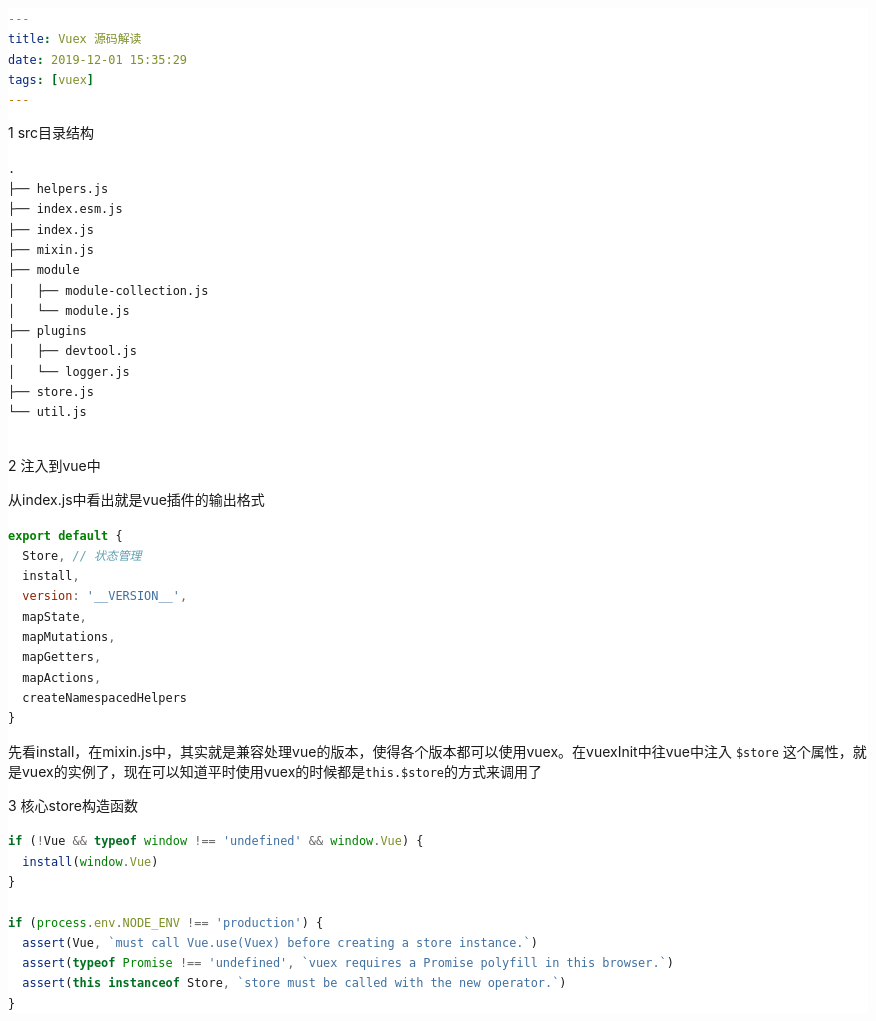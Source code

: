 ```yaml
---
title: Vuex 源码解读
date: 2019-12-01 15:35:29
tags: [vuex]
---
```


1 src目录结构

```
.
├── helpers.js
├── index.esm.js
├── index.js
├── mixin.js
├── module
│   ├── module-collection.js
│   └── module.js
├── plugins
│   ├── devtool.js
│   └── logger.js
├── store.js
└── util.js


```

2 注入到vue中

从index.js中看出就是vue插件的输出格式

```javascript
export default {
  Store, // 状态管理
  install,
  version: '__VERSION__',
  mapState,
  mapMutations,
  mapGetters,
  mapActions,
  createNamespacedHelpers
}
```

先看install，在mixin.js中，其实就是兼容处理vue的版本，使得各个版本都可以使用vuex。在vuexInit中往vue中注入 `$store` 这个属性，就是vuex的实例了，现在可以知道平时使用vuex的时候都是`this.$store`的方式来调用了

3 核心store构造函数

```javascript
if (!Vue && typeof window !== 'undefined' && window.Vue) {
  install(window.Vue)
}

if (process.env.NODE_ENV !== 'production') {
  assert(Vue, `must call Vue.use(Vuex) before creating a store instance.`)
  assert(typeof Promise !== 'undefined', `vuex requires a Promise polyfill in this browser.`)
  assert(this instanceof Store, `store must be called with the new operator.`)
}
```
